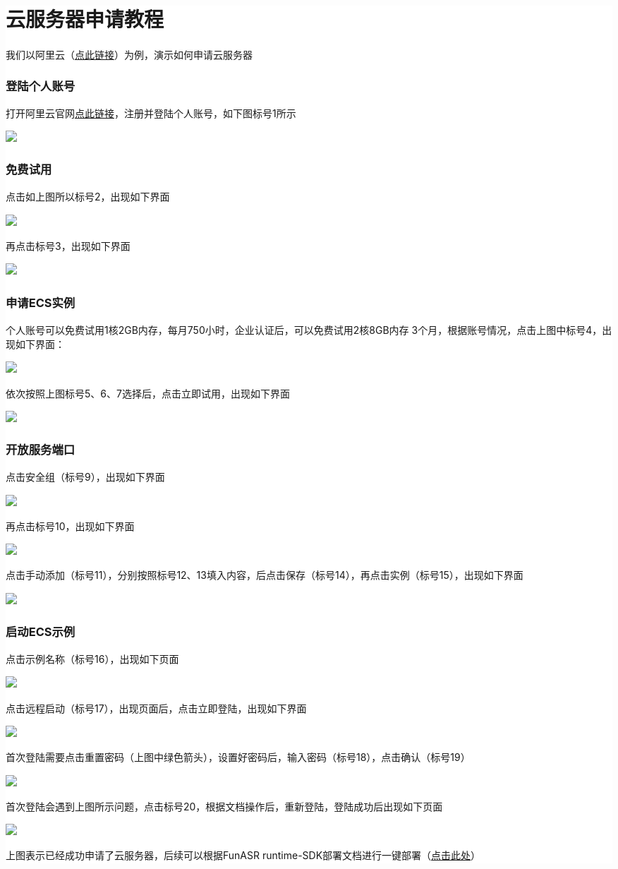 # 云服务器申请教程

我们以阿里云（[点此链接](https://www.aliyun.com/)）为例，演示如何申请云服务器

### 登陆个人账号
打开阿里云官网[点此链接](https://www.aliyun.com/)，注册并登陆个人账号，如下图标号1所示

<img src="images/aliyun1.png"  width="900"/>

### 免费试用

点击如上图所以标号2，出现如下界面

<img src="images/aliyun2.png"  width="900"/>

再点击标号3，出现如下界面

<img src="images/aliyun3.png"  width="900"/>

### 申请ECS实例

个人账号可以免费试用1核2GB内存，每月750小时，企业认证后，可以免费试用2核8GB内存 3个月，根据账号情况，点击上图中标号4，出现如下界面：

<img src="images/aliyun4.png"  width="900"/>

依次按照上图标号5、6、7选择后，点击立即试用，出现如下界面

<img src="images/aliyun5.png"  width="900"/>

### 开放服务端口

点击安全组（标号9），出现如下界面

<img src="images/aliyun6.png"  width="900"/>

再点击标号10，出现如下界面

<img src="images/aliyun7.png"  width="900"/>

点击手动添加（标号11），分别按照标号12、13填入内容，后点击保存（标号14），再点击实例（标号15），出现如下界面

<img src="images/aliyun8.png"  width="900"/>

### 启动ECS示例

点击示例名称（标号16），出现如下页面

<img src="images/aliyun9.png"  width="900"/>

点击远程启动（标号17），出现页面后，点击立即登陆，出现如下界面

<img src="images/aliyun10.png"  width="900"/>

首次登陆需要点击重置密码（上图中绿色箭头），设置好密码后，输入密码（标号18），点击确认（标号19）

<img src="images/aliyun11.png"  width="900"/>

首次登陆会遇到上图所示问题，点击标号20，根据文档操作后，重新登陆，登陆成功后出现如下页面

<img src="images/aliyun12.png"  width="900"/>

上图表示已经成功申请了云服务器，后续可以根据FunASR runtime-SDK部署文档进行一键部署（[点击此处](./SDK_tutorial_cn.md)）


